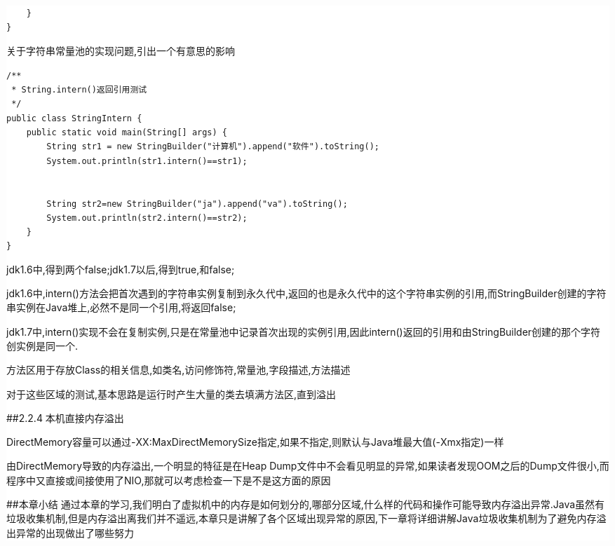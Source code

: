 ```
    }
}
```

关于字符串常量池的实现问题,引出一个有意思的影响
```
/**
 * String.intern()返回引用测试
 */
public class StringIntern {
    public static void main(String[] args) {
        String str1 = new StringBuilder("计算机").append("软件").toString();
        System.out.println(str1.intern()==str1);


        String str2=new StringBuilder("ja").append("va").toString();
        System.out.println(str2.intern()==str2);
    }
}
```

jdk1.6中,得到两个false;jdk1.7以后,得到true,和false;

jdk1.6中,intern()方法会把首次遇到的字符串实例复制到永久代中,返回的也是永久代中的这个字符串实例的引用,而StringBuilder创建的字符串实例在Java堆上,必然不是同一个引用,将返回false;

jdk1.7中,intern()实现不会在复制实例,只是在常量池中记录首次出现的实例引用,因此intern()返回的引用和由StringBuilder创建的那个字符创实例是同一个.

方法区用于存放Class的相关信息,如类名,访问修饰符,常量池,字段描述,方法描述

对于这些区域的测试,基本思路是运行时产生大量的类去填满方法区,直到溢出


##2.2.4 本机直接内存溢出

DirectMemory容量可以通过-XX:MaxDirectMemorySize指定,如果不指定,则默认与Java堆最大值(-Xmx指定)一样

由DirectMemory导致的内存溢出,一个明显的特征是在Heap Dump文件中不会看见明显的异常,如果读者发现OOM之后的Dump文件很小,而程序中又直接或间接使用了NIO,那就可以考虑检查一下是不是这方面的原因



##本章小结
通过本章的学习,我们明白了虚拟机中的内存是如何划分的,哪部分区域,什么样的代码和操作可能导致内存溢出异常.Java虽然有垃圾收集机制,但是内存溢出离我们并不遥远,本章只是讲解了各个区域出现异常的原因,下一章将详细讲解Java垃圾收集机制为了避免内存溢出异常的出现做出了哪些努力
